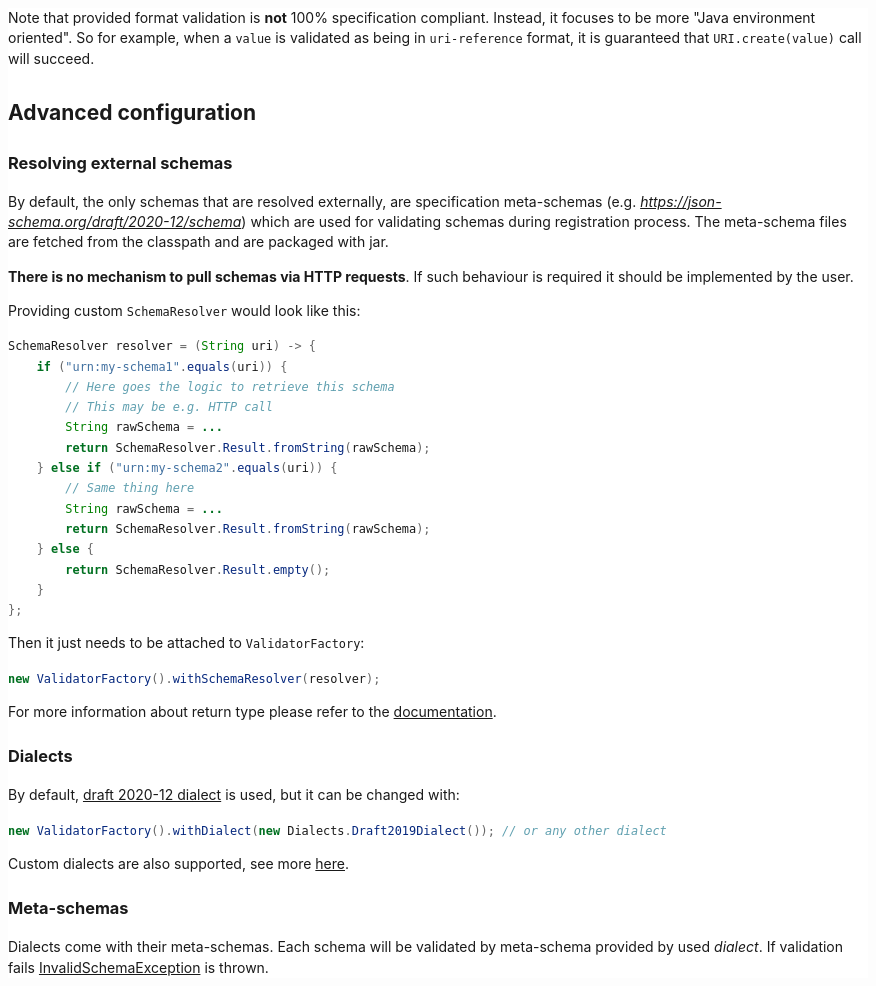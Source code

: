 Note that provided format validation is **not** 100% specification compliant.
Instead, it focuses to be more "Java environment oriented".
So for example, when a `value` is validated as being in `uri-reference` format, it is guaranteed that `URI.create(value)` call will succeed.

## Advanced configuration
### Resolving external schemas
By default, the only schemas that are resolved externally, are specification meta-schemas (e.g. *https://json-schema.org/draft/2020-12/schema*) which are used for validating schemas during registration process. The meta-schema files are fetched from the classpath and are packaged with jar.

**There is no mechanism to pull schemas via HTTP requests**. If such behaviour is required it should be implemented by the user.

Providing custom `SchemaResolver` would look like this:
```java
SchemaResolver resolver = (String uri) -> {
    if ("urn:my-schema1".equals(uri)) {
        // Here goes the logic to retrieve this schema
        // This may be e.g. HTTP call
        String rawSchema = ...
        return SchemaResolver.Result.fromString(rawSchema);
    } else if ("urn:my-schema2".equals(uri)) {
        // Same thing here
        String rawSchema = ...
        return SchemaResolver.Result.fromString(rawSchema);
    } else {
        return SchemaResolver.Result.empty();
    }
};
```
Then it just needs to be attached to `ValidatorFactory`:
```java
new ValidatorFactory().withSchemaResolver(resolver);
```
For more information about return type please refer to the [documentation](https://javadoc.io/doc/dev.harrel/json-schema/latest/dev/harrel/jsonschema/SchemaResolver.Result.html).

### Dialects
By default, [draft 2020-12 dialect](https://javadoc.io/doc/dev.harrel/json-schema/latest/dev/harrel/jsonschema/Dialects.Draft2020Dialect.html) is used,
but it can be changed with:
```java
new ValidatorFactory().withDialect(new Dialects.Draft2019Dialect()); // or any other dialect
```
Custom dialects are also supported, see more [here](#custom-dialects).

### Meta-schemas
Dialects come with their meta-schemas. Each schema will be validated by meta-schema provided by used *dialect*.
If validation fails [InvalidSchemaException](https://javadoc.io/doc/dev.harrel/json-schema/latest/dev/harrel/jsonschema/InvalidSchemaException.html) is thrown.
